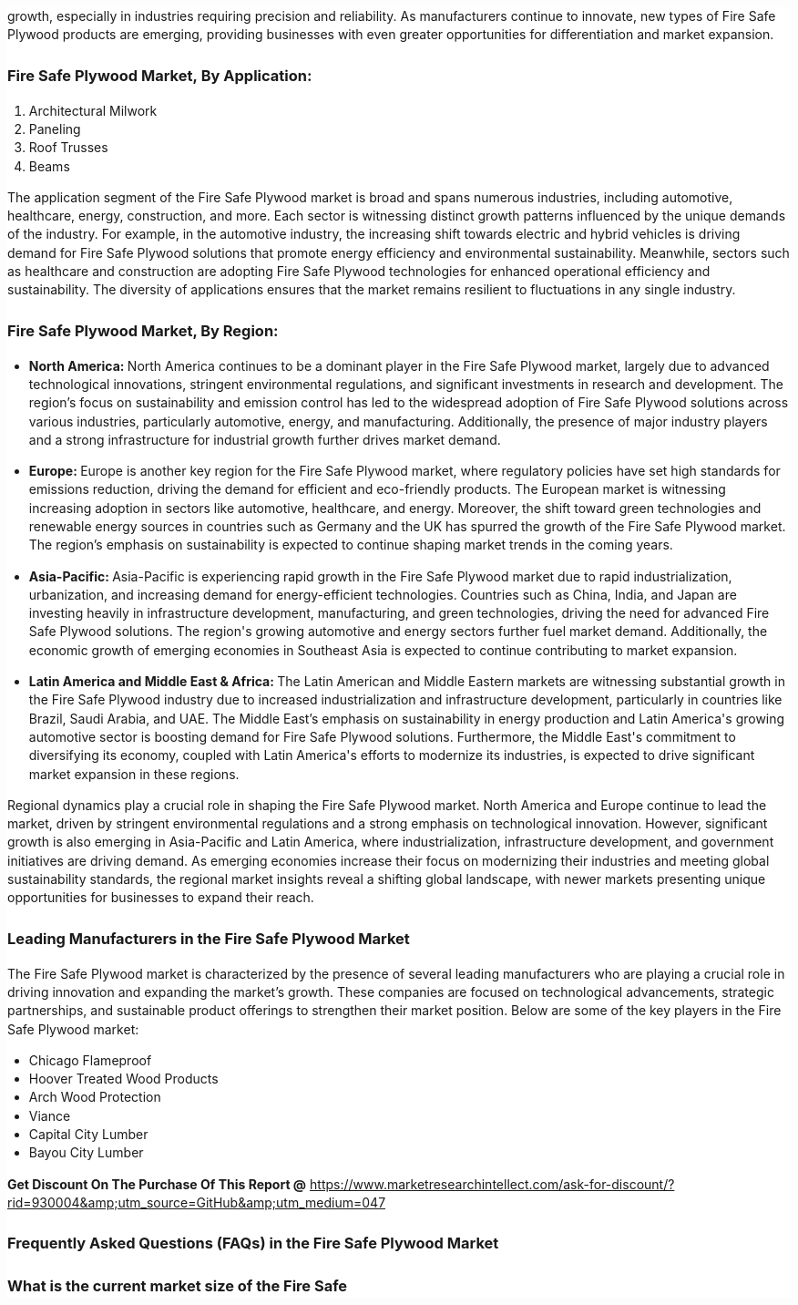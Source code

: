 growth, especially in industries requiring precision and reliability. As manufacturers continue to innovate, new types of Fire Safe Plywood products are emerging, providing businesses with even greater opportunities for differentiation and market expansion.</p><h3>Fire Safe Plywood Market,&nbsp;By Application:</h3><ol><li>Architectural Milwork<li> Paneling<li> Roof Trusses<li> Beams</li></ol><p>The application segment of the Fire Safe Plywood market is broad and spans numerous industries, including automotive, healthcare, energy, construction, and more. Each sector is witnessing distinct growth patterns influenced by the unique demands of the industry. For example, in the automotive industry, the increasing shift towards electric and hybrid vehicles is driving demand for Fire Safe Plywood solutions that promote energy efficiency and environmental sustainability. Meanwhile, sectors such as healthcare and construction are adopting Fire Safe Plywood technologies for enhanced operational efficiency and sustainability. The diversity of applications ensures that the market remains resilient to fluctuations in any single industry.</p><h3>Fire Safe Plywood Market, By Region:</h3><ul><li><p><strong>North America:&nbsp;</strong>North America continues to be a dominant player in the Fire Safe Plywood market, largely due to advanced technological innovations, stringent environmental regulations, and significant investments in research and development. The region&rsquo;s focus on sustainability and emission control has led to the widespread adoption of Fire Safe Plywood solutions across various industries, particularly automotive, energy, and manufacturing. Additionally, the presence of major industry players and a strong infrastructure for industrial growth further drives market demand.</p></li><li><p><strong><strong>Europe:&nbsp;</strong></strong>Europe is another key region for the Fire Safe Plywood market, where regulatory policies have set high standards for emissions reduction, driving the demand for efficient and eco-friendly products. The European market is witnessing increasing adoption in sectors like automotive, healthcare, and energy. Moreover, the shift toward green technologies and renewable energy sources in countries such as Germany and the UK has spurred the growth of the Fire Safe Plywood market. The region&rsquo;s emphasis on sustainability is expected to continue shaping market trends in the coming years.</p></li><li><p><strong><strong>Asia-Pacific:&nbsp;</strong></strong>Asia-Pacific is experiencing rapid growth in the Fire Safe Plywood market due to rapid industrialization, urbanization, and increasing demand for energy-efficient technologies. Countries such as China, India, and Japan are investing heavily in infrastructure development, manufacturing, and green technologies, driving the need for advanced Fire Safe Plywood solutions. The region's growing automotive and energy sectors further fuel market demand. Additionally, the economic growth of emerging economies in Southeast Asia is expected to continue contributing to market expansion.</p></li><li><p><strong><strong>Latin America and Middle East &amp; Africa:&nbsp;</strong></strong>The Latin American and Middle Eastern markets are witnessing substantial growth in the Fire Safe Plywood industry due to increased industrialization and infrastructure development, particularly in countries like Brazil, Saudi Arabia, and UAE. The Middle East&rsquo;s emphasis on sustainability in energy production and Latin America's growing automotive sector is boosting demand for Fire Safe Plywood solutions. Furthermore, the Middle East's commitment to diversifying its economy, coupled with Latin America's efforts to modernize its industries, is expected to drive significant market expansion in these regions.</p></li></ul><p>Regional dynamics play a crucial role in shaping the Fire Safe Plywood market. North America and Europe continue to lead the market, driven by stringent environmental regulations and a strong emphasis on technological innovation. However, significant growth is also emerging in Asia-Pacific and Latin America, where industrialization, infrastructure development, and government initiatives are driving demand. As emerging economies increase their focus on modernizing their industries and meeting global sustainability standards, the regional market insights reveal a shifting global landscape, with newer markets presenting unique opportunities for businesses to expand their reach.</p><h3><strong>Leading Manufacturers in the Fire Safe Plywood Market</strong></h3><p>The Fire Safe Plywood market is characterized by the presence of several leading manufacturers who are playing a crucial role in driving innovation and expanding the market&rsquo;s growth. These companies are focused on technological advancements, strategic partnerships, and sustainable product offerings to strengthen their market position. Below are some of the key players in the Fire Safe Plywood market:</p></div><div class="article-main__content" data-test-id="publishing-text-block"><ul><li><span class="">Chicago Flameproof<li> Hoover Treated Wood Products<li> Arch Wood Protection<li> Viance<li> Capital City Lumber<li> Bayou City Lumber</span></li></ul></div><div class="article-main__content" data-test-id="publishing-text-block"><p><span class="font-[700]"><strong>Get Discount On The Purchase Of This Report @</strong> <a href="https://www.marketresearchintellect.com/ask-for-discount/?rid=930004&amp;utm_source=GitHub&amp;utm_medium=047" data-fr-linked="true">https://www.marketresearchintellect.com/ask-for-discount/?rid=930004&amp;utm_source=GitHub&amp;utm_medium=047</a></span></p></div><div class="article-main__content" data-test-id="publishing-text-block"><h3><strong>Frequently Asked Questions (FAQs) in the Fire Safe Plywood Market</strong></h3><h3><strong>What is the current market size of the Fire Safe